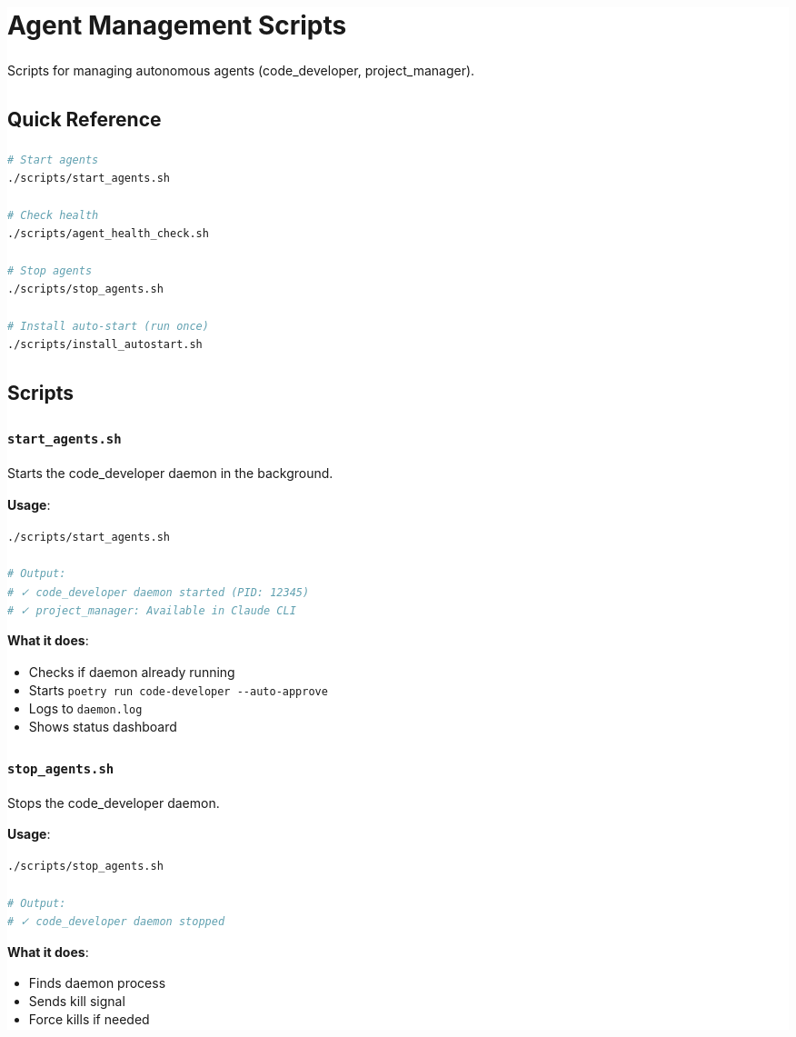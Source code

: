 # Agent Management Scripts

Scripts for managing autonomous agents (code_developer, project_manager).

## Quick Reference

```bash
# Start agents
./scripts/start_agents.sh

# Check health
./scripts/agent_health_check.sh

# Stop agents
./scripts/stop_agents.sh

# Install auto-start (run once)
./scripts/install_autostart.sh
```

## Scripts

### `start_agents.sh`
Starts the code_developer daemon in the background.

**Usage**:
```bash
./scripts/start_agents.sh

# Output:
# ✓ code_developer daemon started (PID: 12345)
# ✓ project_manager: Available in Claude CLI
```

**What it does**:
- Checks if daemon already running
- Starts `poetry run code-developer --auto-approve`
- Logs to `daemon.log`
- Shows status dashboard

### `stop_agents.sh`
Stops the code_developer daemon.

**Usage**:
```bash
./scripts/stop_agents.sh

# Output:
# ✓ code_developer daemon stopped
```

**What it does**:
- Finds daemon process
- Sends kill signal
- Force kills if needed
